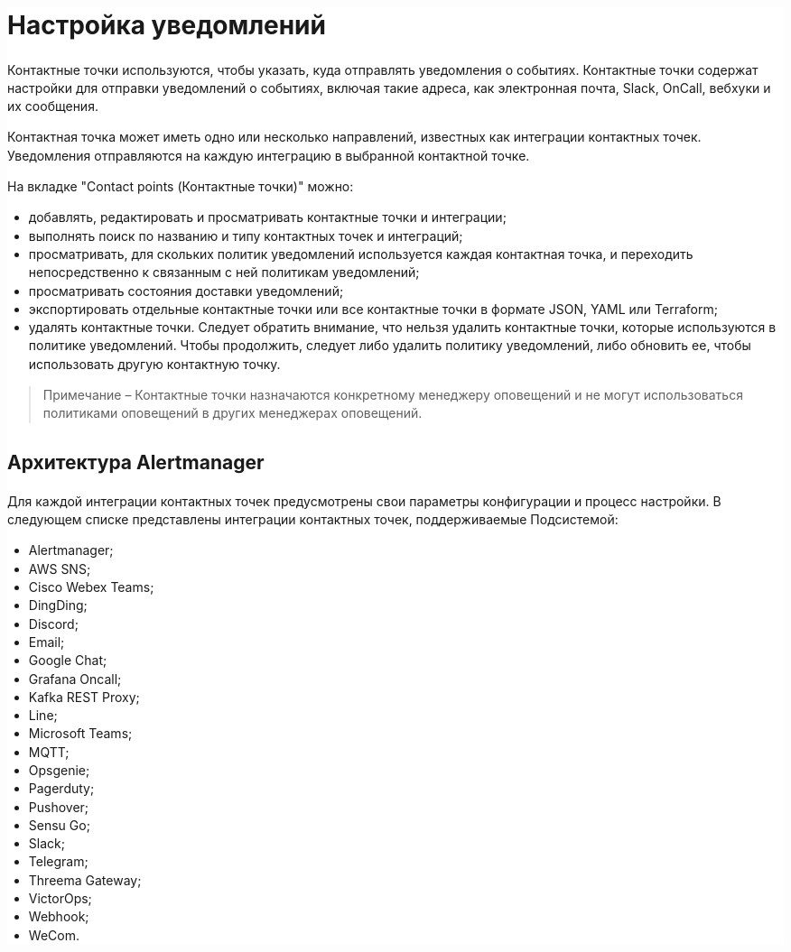 # Настройка уведомлений

Контактные точки используются, чтобы указать, куда отправлять уведомления о событиях. Контактные точки содержат настройки для отправки уведомлений о событиях, включая такие адреса, как электронная почта, Slack, OnCall, вебхуки и их сообщения.

Контактная точка может иметь одно или несколько направлений, известных как интеграции контактных точек. Уведомления отправляются на каждую интеграцию в выбранной контактной точке.

На вкладке "Contact points (Контактные точки)" можно:

- добавлять, редактировать и просматривать контактные точки и интеграции;
- выполнять поиск по названию и типу контактных точек и интеграций;
- просматривать, для скольких политик уведомлений используется каждая контактная точка, и переходить непосредственно к связанным с ней политикам уведомлений;
- просматривать состояния доставки уведомлений;
- экспортировать отдельные контактные точки или все контактные точки в формате JSON, YAML или Terraform;
- удалять контактные точки. Следует обратить внимание, что нельзя удалить контактные точки, которые используются в политике уведомлений. Чтобы продолжить, следует либо удалить политику уведомлений, либо обновить ее, чтобы использовать другую контактную точку.

> Примечание – Контактные точки назначаются конкретному менеджеру оповещений и не могут использоваться политиками оповещений в других менеджерах оповещений.

## Архитектура Alertmanager

Для каждой интеграции контактных точек предусмотрены свои параметры конфигурации и процесс настройки. В следующем списке представлены интеграции контактных точек, поддерживаемые Подсистемой:

- Alertmanager;
- AWS SNS;
- Cisco Webex Teams;
- DingDing;
- Discord;
- Email;
- Google Chat;
- Grafana Oncall;
- Kafka REST Proxy;
- Line;
- Microsoft Teams;
- MQTT;
- Opsgenie;
- Pagerduty;
- Pushover;
- Sensu Go;
- Slack;
- Telegram;
- Threema Gateway;
- VictorOps;
- Webhook;
- WeCom.
